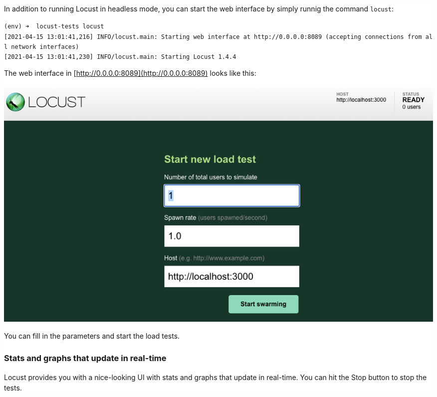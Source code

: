 In addition to running Locust in headless mode, you can start the web interface by simply runnig the command `locust`:

```
(env) ➜  locust-tests locust
[2021-04-15 13:01:41,216] INFO/locust.main: Starting web interface at http://0.0.0.0:8089 (accepting connections from all network interfaces)
[2021-04-15 13:01:41,230] INFO/locust.main: Starting Locust 1.4.4
```

The web interface in [http://0.0.0.0:8089](http://0.0.0.0:8089) looks like this:

![Locust UI start](/img/locust/locust_ui_start.png)

You can fill in the parameters and start the load tests. 

### Stats and graphs that update in real-time

Locust provides you with a nice-looking UI with stats and graphs that update in real-time. 
You can hit the Stop button to stop the tests.
